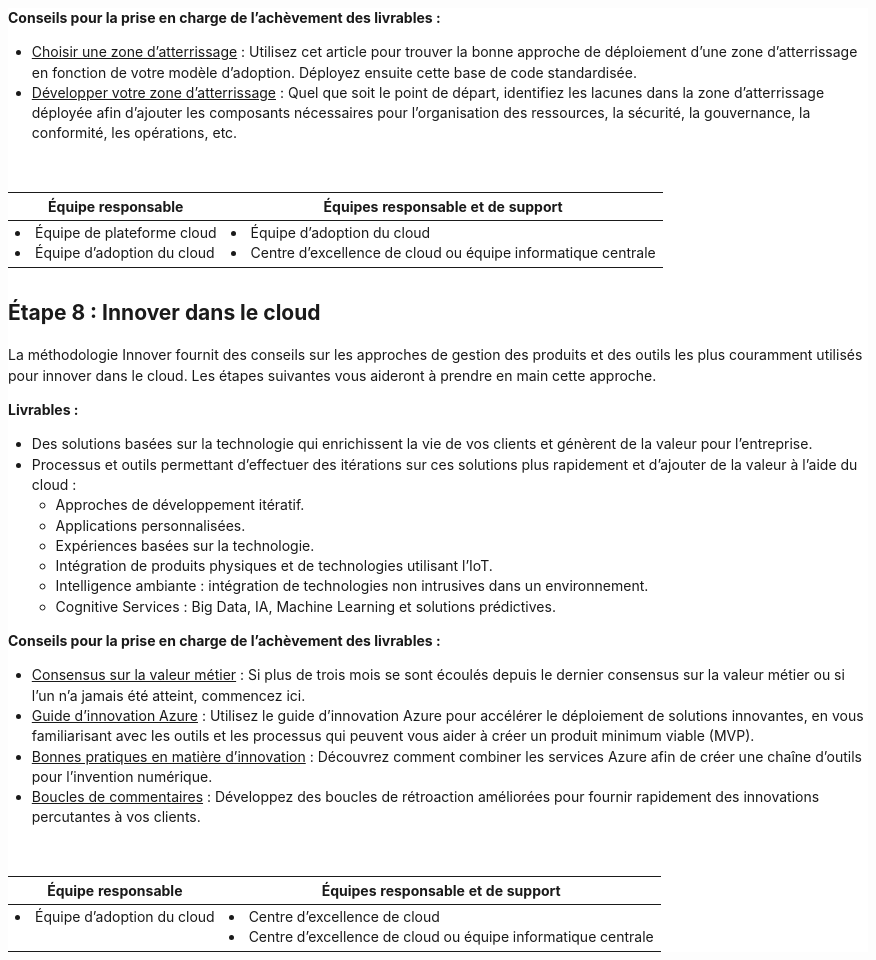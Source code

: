 **Conseils pour la prise en charge de l’achèvement des livrables :**

- [Choisir une zone d’atterrissage](../ready/landing-zone/first-landing-zone.md) : Utilisez cet article pour trouver la bonne approche de déploiement d’une zone d’atterrissage en fonction de votre modèle d’adoption. Déployez ensuite cette base de code standardisée.
- [Développer votre zone d’atterrissage](../ready/considerations/index.md) : Quel que soit le point de départ, identifiez les lacunes dans la zone d’atterrissage déployée afin d’ajouter les composants nécessaires pour l’organisation des ressources, la sécurité, la gouvernance, la conformité, les opérations, etc.


<br>

| Équipe responsable | Équipes responsable et de support |
| --- | --- |
| <li> Équipe de plateforme cloud <li> Équipe d’adoption du cloud | <li> Équipe d’adoption du cloud <li> Centre d’excellence de cloud ou équipe informatique centrale |

## <a name="step-8-innovate-in-the-cloud"></a>Étape 8 : Innover dans le cloud

La méthodologie Innover fournit des conseils sur les approches de gestion des produits et des outils les plus couramment utilisés pour innover dans le cloud. Les étapes suivantes vous aideront à prendre en main cette approche.

**Livrables :**

- Des solutions basées sur la technologie qui enrichissent la vie de vos clients et génèrent de la valeur pour l’entreprise.
- Processus et outils permettant d’effectuer des itérations sur ces solutions plus rapidement et d’ajouter de la valeur à l’aide du cloud :
  - Approches de développement itératif.
  - Applications personnalisées.
  - Expériences basées sur la technologie.
  - Intégration de produits physiques et de technologies utilisant l’IoT.
  - Intelligence ambiante : intégration de technologies non intrusives dans un environnement.
  - Cognitive Services : Big Data, IA, Machine Learning et solutions prédictives.

**Conseils pour la prise en charge de l’achèvement des livrables :**

- [Consensus sur la valeur métier](../innovate/business-value.md) : Si plus de trois mois se sont écoulés depuis le dernier consensus sur la valeur métier ou si l’un n’a jamais été atteint, commencez ici.
- [Guide d’innovation Azure](../innovate/innovation-guide/index.md) : Utilisez le guide d’innovation Azure pour accélérer le déploiement de solutions innovantes, en vous familiarisant avec les outils et les processus qui peuvent vous aider à créer un produit minimum viable (MVP).
- [Bonnes pratiques en matière d’innovation](../innovate/best-practices/index.md) : Découvrez comment combiner les services Azure afin de créer une chaîne d’outils pour l’invention numérique.
- [Boucles de commentaires](../innovate/considerations/adoption.md) : Développez des boucles de rétroaction améliorées pour fournir rapidement des innovations percutantes à vos clients.


<br>

| Équipe responsable | Équipes responsable et de support |
| --- | --- |
| <li> Équipe d’adoption du cloud | <li> Centre d’excellence de cloud <li> Centre d’excellence de cloud ou équipe informatique centrale |

